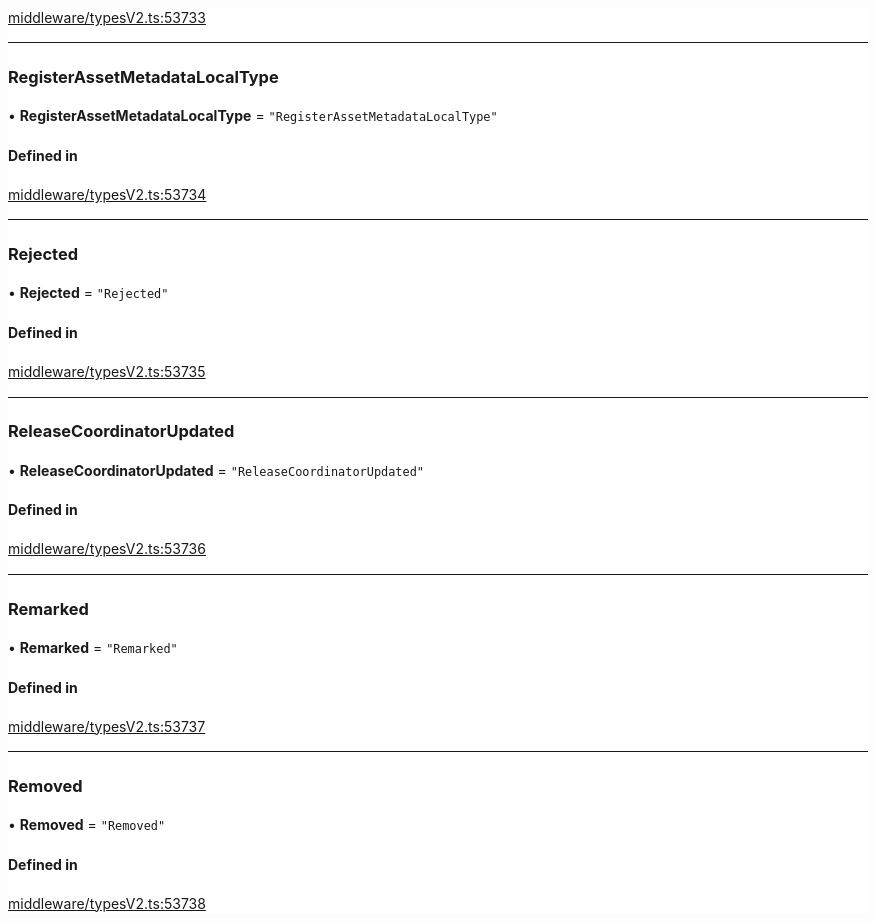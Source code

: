 [middleware/typesV2.ts:53733](https://github.com/PolymeshAssociation/polymesh-sdk/blob/15be87e8/src/middleware/typesV2.ts#L53733)

___

### RegisterAssetMetadataLocalType

• **RegisterAssetMetadataLocalType** = ``"RegisterAssetMetadataLocalType"``

#### Defined in

[middleware/typesV2.ts:53734](https://github.com/PolymeshAssociation/polymesh-sdk/blob/15be87e8/src/middleware/typesV2.ts#L53734)

___

### Rejected

• **Rejected** = ``"Rejected"``

#### Defined in

[middleware/typesV2.ts:53735](https://github.com/PolymeshAssociation/polymesh-sdk/blob/15be87e8/src/middleware/typesV2.ts#L53735)

___

### ReleaseCoordinatorUpdated

• **ReleaseCoordinatorUpdated** = ``"ReleaseCoordinatorUpdated"``

#### Defined in

[middleware/typesV2.ts:53736](https://github.com/PolymeshAssociation/polymesh-sdk/blob/15be87e8/src/middleware/typesV2.ts#L53736)

___

### Remarked

• **Remarked** = ``"Remarked"``

#### Defined in

[middleware/typesV2.ts:53737](https://github.com/PolymeshAssociation/polymesh-sdk/blob/15be87e8/src/middleware/typesV2.ts#L53737)

___

### Removed

• **Removed** = ``"Removed"``

#### Defined in

[middleware/typesV2.ts:53738](https://github.com/PolymeshAssociation/polymesh-sdk/blob/15be87e8/src/middleware/typesV2.ts#L53738)
